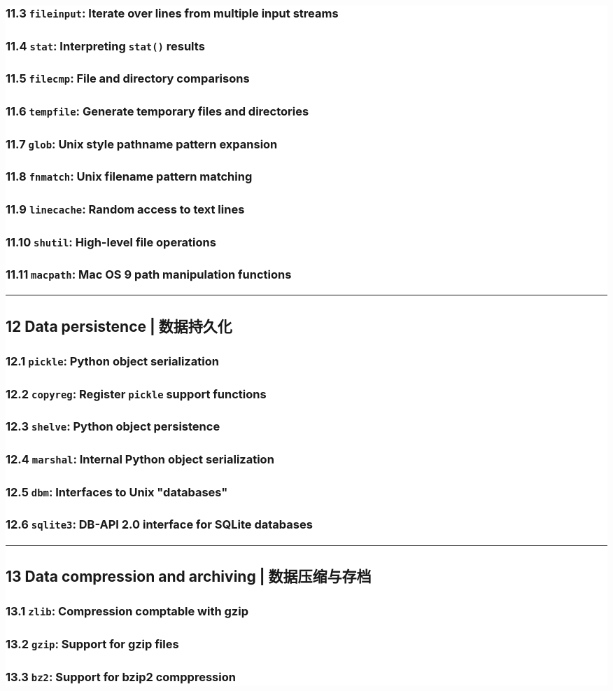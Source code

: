 ### 11.3 `fileinput`: Iterate over lines from multiple input streams

### 11.4 `stat`: Interpreting `stat()` results

### 11.5 `filecmp`: File and directory comparisons

### 11.6 `tempfile`: Generate temporary files and directories

### 11.7 `glob`: Unix style pathname pattern expansion

### 11.8 `fnmatch`: Unix filename pattern matching

### 11.9 `linecache`: Random access to text lines

### 11.10 `shutil`: High-level file operations

### 11.11 `macpath`: Mac OS 9 path manipulation functions

- - - - -

##  12 Data persistence | 数据持久化

### 12.1 `pickle`: Python object serialization

### 12.2 `copyreg`: Register `pickle` support functions

### 12.3 `shelve`: Python object persistence

### 12.4 `marshal`: Internal Python object serialization

### 12.5 `dbm`: Interfaces to Unix "databases"

### 12.6 `sqlite3`: DB-API 2.0 interface for SQLite databases

- - - - -

##  13 Data compression and archiving | 数据压缩与存档

### 13.1 `zlib`: Compression comptable with gzip

### 13.2 `gzip`: Support for gzip files

### 13.3 `bz2`: Support for bzip2 comppression
